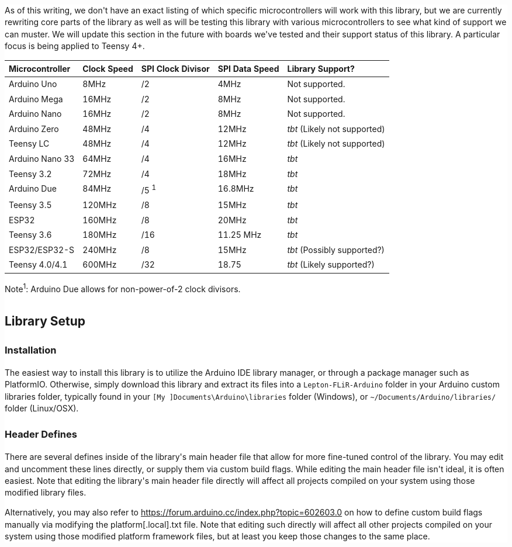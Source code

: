 As of this writing, we don't have an exact listing of which specific microcontrollers will work with this library, but we are currently rewriting core parts of the library as well as will be testing this library with various microcontrollers to see what kind of support we can muster. We will update this section in the future with boards we've tested and their support status of this library. A particular focus is being applied to Teensy 4+.

| Microcontroller | Clock Speed | SPI Clock Divisor | SPI Data Speed | Library Support? |
| :--- | :--- | :--- | :--- | :--- |
| Arduino Uno  | 8MHz | /2 | 4MHz | Not supported. |
| Arduino Mega | 16MHz | /2 | 8MHz | Not supported. |
| Arduino Nano | 16MHz | /2 | 8MHz | Not supported. |
| Arduino Zero | 48MHz | /4 | 12MHz | _tbt_ (Likely not supported) |
| Teensy LC | 48MHz | /4 | 12MHz | _tbt_ (Likely not supported) |
| Arduino Nano 33 | 64MHz | /4 | 16MHz |  _tbt_ |
| Teensy 3.2 | 72MHz | /4 | 18MHz | _tbt_ |
| Arduino Due | 84MHz | /5 <sup>1</sup> | 16.8MHz | _tbt_ |
| Teensy 3.5 | 120MHz | /8 | 15MHz | _tbt_ |
| ESP32 | 160MHz | /8 | 20MHz | _tbt_ |
| Teensy 3.6 | 180MHz | /16 | 11.25 MHz | _tbt_ |
| ESP32/ESP32-S | 240MHz | /8 | 15MHz | _tbt_ (Possibly supported?) |
| Teensy 4.0/4.1 | 600MHz | /32 | 18.75 | _tbt_ (Likely supported?) |

Note<sup>1</sup>: Arduino Due allows for non-power-of-2 clock divisors.

## Library Setup

### Installation

The easiest way to install this library is to utilize the Arduino IDE library manager, or through a package manager such as PlatformIO. Otherwise, simply download this library and extract its files into a `Lepton-FLiR-Arduino` folder in your Arduino custom libraries folder, typically found in your `[My ]Documents\Arduino\libraries` folder (Windows), or `~/Documents/Arduino/libraries/` folder (Linux/OSX).

### Header Defines
 
There are several defines inside of the library's main header file that allow for more fine-tuned control of the library. You may edit and uncomment these lines directly, or supply them via custom build flags. While editing the main header file isn't ideal, it is often easiest. Note that editing the library's main header file directly will affect all projects compiled on your system using those modified library files.

Alternatively, you may also refer to <https://forum.arduino.cc/index.php?topic=602603.0> on how to define custom build flags manually via modifying the platform[.local].txt file. Note that editing such directly will affect all other projects compiled on your system using those modified platform framework files, but at least you keep those changes to the same place.
